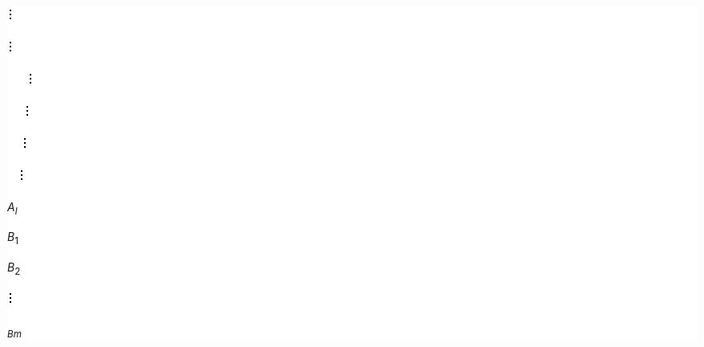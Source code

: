   <p class=MsoNormal><sub><span lang=EN-US style='font-family:宋体_GB2312'><img
  width=8 height=20 src="res/17e9d95da129bdd93c34fb6cc6aaaa52_5861_files/image236.gif"
  u1:shapes="_x0000_i1153"></span></sub></p>
  </td>
  <td width=36 valign=top style='width:27.0pt;border-top:none;border-left:none;
  border-bottom:solid windowtext 1.0pt;border-right:solid windowtext 1.0pt;
  padding:0mm 5.4pt 0mm 5.4pt'>
  <p class=MsoNormal><sub><span lang=EN-US style='font-family:宋体_GB2312'><img
  width=8 height=20 src="res/17e9d95da129bdd93c34fb6cc6aaaa52_5861_files/image237.gif"
  u1:shapes="_x0000_i1154"></span></sub></p>
  </td>
  <td width=136 colspan=2 valign=top style='width:102.0pt;border-top:none;
  border-left:none;border-bottom:solid windowtext 1.0pt;border-right:solid windowtext 1.0pt;
  padding:0mm 5.4pt 0mm 5.4pt'>
  <p class=MsoNormal><span lang=EN-US style='font-family:宋体_GB2312'>&nbsp;&nbsp;&nbsp;&nbsp;&nbsp;&nbsp;
  <sub><img width=8 height=20
  src="res/17e9d95da129bdd93c34fb6cc6aaaa52_5861_files/image238.gif" u1:shapes="_x0000_i1155"></sub></span></p>
  </td>
  <td width=147 valign=top style='width:110.25pt;border-top:none;border-left:
  none;border-bottom:solid windowtext 1.0pt;border-right:solid windowtext 1.0pt;
  padding:0mm 5.4pt 0mm 5.4pt'>
  <p class=MsoNormal><span lang=EN-US style='font-family:宋体_GB2312'>&nbsp;&nbsp;&nbsp;&nbsp;&nbsp;
  <sub><img width=8 height=20
  src="res/17e9d95da129bdd93c34fb6cc6aaaa52_5861_files/image239.gif" u1:shapes="_x0000_i1156"></sub></span></p>
  </td>
  <td width=120 valign=top style='width:90.0pt;border-top:none;border-left:
  none;border-bottom:solid windowtext 1.0pt;border-right:solid windowtext 1.0pt;
  padding:0mm 5.4pt 0mm 5.4pt'>
  <p class=MsoNormal><span lang=EN-US style='font-family:宋体_GB2312'>&nbsp;&nbsp;&nbsp;&nbsp;
  <sub><img width=8 height=20
  src="res/17e9d95da129bdd93c34fb6cc6aaaa52_5861_files/image240.gif" u1:shapes="_x0000_i1157"></sub></span></p>
  </td>
  <td width=132 valign=top style='width:98.85pt;border:none;border-bottom:solid windowtext 1.0pt;
  padding:0mm 5.4pt 0mm 5.4pt'>
  <p class=MsoNormal><span lang=EN-US style='font-family:宋体_GB2312'>&nbsp;&nbsp;&nbsp;
  <sub><img width=8 height=20
  src="res/17e9d95da129bdd93c34fb6cc6aaaa52_5861_files/image241.gif" u1:shapes="_x0000_i1158"></sub></span></p>
  </td>
 </tr>
 <tr style='height:125.8pt'>
  <td width=31 valign=top style='width:23.4pt;border-top:none;border-left:none;
  border-bottom:solid windowtext 1.0pt;border-right:solid windowtext 1.0pt;
  padding:0mm 5.4pt 0mm 5.4pt;height:125.8pt'>
  <p class=MsoNormal><i><span lang=EN-US>A<sub>l</sub></span></i></p>
  </td>
  <td width=36 valign=top style='width:27.0pt;border-top:none;border-left:none;
  border-bottom:solid windowtext 1.0pt;border-right:solid windowtext 1.0pt;
  padding:0mm 5.4pt 0mm 5.4pt;height:125.8pt'>
  <p class=MsoNormal><i><span lang=EN-US>B</span></i><sub><span lang=EN-US>1</span></sub></p>
  <p class=MsoNormal><i><span lang=EN-US>B</span></i><sub><span lang=EN-US>2</span></sub></p>
  <p class=MsoNormal><sub><span lang=EN-US style='font-family:宋体_GB2312'><img
  width=8 height=20 src="res/17e9d95da129bdd93c34fb6cc6aaaa52_5861_files/image243.gif"
  u1:shapes="_x0000_i1159"></span></sub></p>
  <p class=MsoNormal><i><sub><span lang=EN-US>Bm</span></sub></i></p>